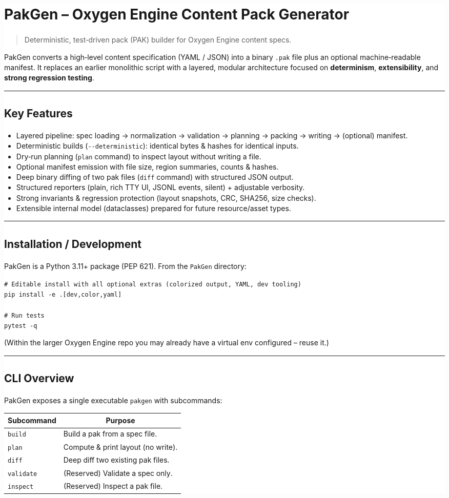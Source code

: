 # PakGen – Oxygen Engine Content Pack Generator

> Deterministic, test‑driven pack (PAK) builder for Oxygen Engine content specs.

PakGen converts a high‑level content specification (YAML / JSON) into a binary
`.pak` file plus an optional machine‑readable manifest. It replaces an earlier
monolithic script with a layered, modular architecture focused on **determinism**,
**extensibility**, and **strong regression testing**.

---

## Key Features

- Layered pipeline: spec loading → normalization → validation → planning → packing → writing → (optional) manifest.
- Deterministic builds (`--deterministic`): identical bytes & hashes for identical inputs.
- Dry‑run planning (`plan` command) to inspect layout without writing a file.
- Optional manifest emission with file size, region summaries, counts & hashes.
- Deep binary diffing of two pak files (`diff` command) with structured JSON output.
- Structured reporters (plain, rich TTY UI, JSONL events, silent) + adjustable verbosity.
- Strong invariants & regression protection (layout snapshots, CRC, SHA256, size checks).
- Extensible internal model (dataclasses) prepared for future resource/asset types.

---

## Installation / Development

PakGen is a Python 3.11+ package (PEP 621). From the `PakGen` directory:

```pwsh
# Editable install with all optional extras (colorized output, YAML, dev tooling)
pip install -e .[dev,color,yaml]

# Run tests
pytest -q
```

(Within the larger Oxygen Engine repo you may already have a virtual env configured – reuse it.)

---

## CLI Overview

PakGen exposes a single executable `pakgen` with subcommands:

| Subcommand | Purpose |
|-----------|---------|
| `build`   | Build a pak from a spec file. |
| `plan`    | Compute & print layout (no write). |
| `diff`    | Deep diff two existing pak files. |
| `validate`| (Reserved) Validate a spec only. |
| `inspect` | (Reserved) Inspect a pak file. |
